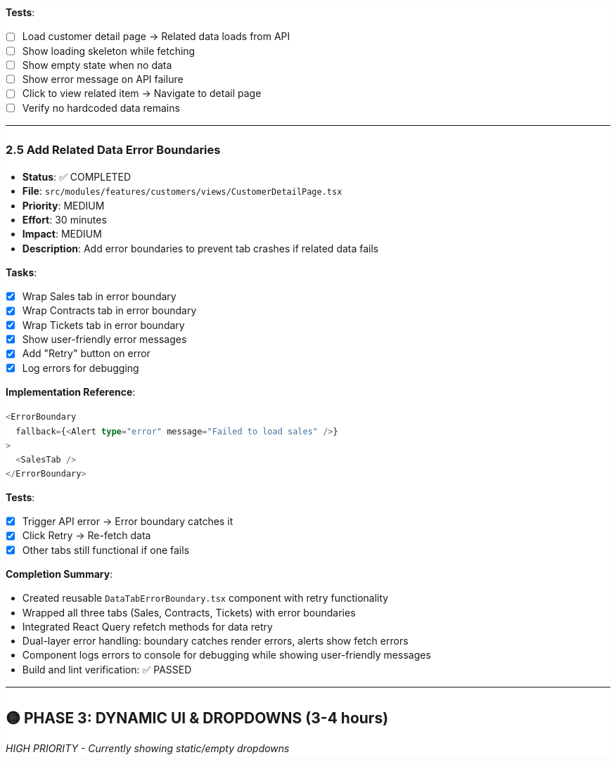 **Tests**:
- [ ] Load customer detail page → Related data loads from API
- [ ] Show loading skeleton while fetching
- [ ] Show empty state when no data
- [ ] Show error message on API failure
- [ ] Click to view related item → Navigate to detail page
- [ ] Verify no hardcoded data remains

---

### 2.5 Add Related Data Error Boundaries
- **Status**: ✅ COMPLETED
- **File**: `src/modules/features/customers/views/CustomerDetailPage.tsx`
- **Priority**: MEDIUM
- **Effort**: 30 minutes
- **Impact**: MEDIUM
- **Description**: Add error boundaries to prevent tab crashes if related data fails

**Tasks**:
- [x] Wrap Sales tab in error boundary
- [x] Wrap Contracts tab in error boundary
- [x] Wrap Tickets tab in error boundary
- [x] Show user-friendly error messages
- [x] Add "Retry" button on error
- [x] Log errors for debugging

**Implementation Reference**:
```typescript
<ErrorBoundary
  fallback={<Alert type="error" message="Failed to load sales" />}
>
  <SalesTab />
</ErrorBoundary>
```

**Tests**:
- [x] Trigger API error → Error boundary catches it
- [x] Click Retry → Re-fetch data
- [x] Other tabs still functional if one fails

**Completion Summary**:
- Created reusable `DataTabErrorBoundary.tsx` component with retry functionality
- Wrapped all three tabs (Sales, Contracts, Tickets) with error boundaries
- Integrated React Query refetch methods for data retry
- Dual-layer error handling: boundary catches render errors, alerts show fetch errors
- Component logs errors to console for debugging while showing user-friendly messages
- Build and lint verification: ✅ PASSED

---

## 🟡 PHASE 3: DYNAMIC UI & DROPDOWNS (3-4 hours)
*HIGH PRIORITY - Currently showing static/empty dropdowns*
